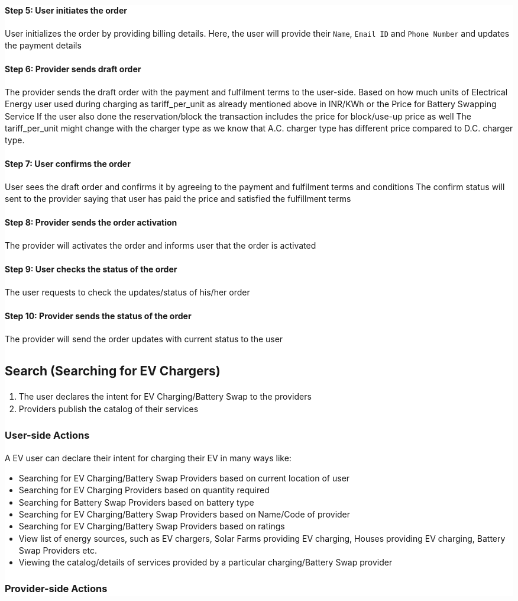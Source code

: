 #### Step 5: User initiates the order

User initializes the order by providing billing details.
Here, the user will provide their `Name`, `Email ID` and `Phone Number` and updates the payment details

#### Step 6: Provider sends draft order

The provider sends the draft order with the payment and fulfilment terms to the user-side.
Based on how much units of Electrical Energy user used during charging as tariff_per_unit as already mentioned above in INR/KWh or the Price for Battery Swapping Service
If the user also done the reservation/block the transaction includes the price for block/use-up price as well
The tariff_per_unit might change with the charger type as we know that A.C. charger type has different price compared to D.C. charger type.

#### Step 7: User confirms the order

User sees the draft order and confirms it by agreeing to the payment and fulfilment terms and conditions
The confirm status will sent to the provider saying that user has paid the price and satisfied the fulfillment terms

#### Step 8: Provider sends the order activation

The provider will activates the order and informs user that the order is activated

#### Step 9: User checks the status of the order

The user requests to check the updates/status of his/her order

#### Step 10: Provider sends the status of the order

The provider will send the order updates with current status to the user

## Search (Searching for EV Chargers)

1. The user declares the intent for EV Charging/Battery Swap to the providers
2. Providers publish the catalog of their services

### User-side Actions

A EV user can declare their intent for charging their EV in many ways like:

- Searching for EV Charging/Battery Swap Providers based on current location of user
- Searching for EV Charging Providers based on quantity required
- Searching for Battery Swap Providers based on battery type
- Searching for EV Charging/Battery Swap Providers based on Name/Code of provider
- Searching for EV Charging/Battery Swap Providers based on ratings
- View list of energy sources, such as EV chargers, Solar Farms providing EV charging, Houses providing EV charging, Battery Swap Providers etc.
- Viewing the catalog/details of services provided by a particular charging/Battery Swap provider

### Provider-side Actions
